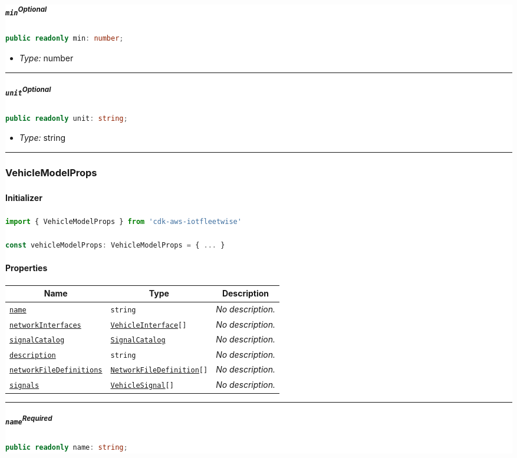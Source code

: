 ##### `min`<sup>Optional</sup> <a name="min" id="cdk-aws-iotfleetwise.SignalCatalogSensorProps.property.min"></a>

```typescript
public readonly min: number;
```

- *Type:* number

---

##### `unit`<sup>Optional</sup> <a name="unit" id="cdk-aws-iotfleetwise.SignalCatalogSensorProps.property.unit"></a>

```typescript
public readonly unit: string;
```

- *Type:* string

---

### VehicleModelProps <a name="VehicleModelProps" id="cdk-aws-iotfleetwise.VehicleModelProps"></a>

#### Initializer <a name="Initializer" id="cdk-aws-iotfleetwise.VehicleModelProps.Initializer"></a>

```typescript
import { VehicleModelProps } from 'cdk-aws-iotfleetwise'

const vehicleModelProps: VehicleModelProps = { ... }
```

#### Properties <a name="Properties" id="Properties"></a>

| **Name** | **Type** | **Description** |
| --- | --- | --- |
| <code><a href="#cdk-aws-iotfleetwise.VehicleModelProps.property.name">name</a></code> | <code>string</code> | *No description.* |
| <code><a href="#cdk-aws-iotfleetwise.VehicleModelProps.property.networkInterfaces">networkInterfaces</a></code> | <code><a href="#cdk-aws-iotfleetwise.VehicleInterface">VehicleInterface</a>[]</code> | *No description.* |
| <code><a href="#cdk-aws-iotfleetwise.VehicleModelProps.property.signalCatalog">signalCatalog</a></code> | <code><a href="#cdk-aws-iotfleetwise.SignalCatalog">SignalCatalog</a></code> | *No description.* |
| <code><a href="#cdk-aws-iotfleetwise.VehicleModelProps.property.description">description</a></code> | <code>string</code> | *No description.* |
| <code><a href="#cdk-aws-iotfleetwise.VehicleModelProps.property.networkFileDefinitions">networkFileDefinitions</a></code> | <code><a href="#cdk-aws-iotfleetwise.NetworkFileDefinition">NetworkFileDefinition</a>[]</code> | *No description.* |
| <code><a href="#cdk-aws-iotfleetwise.VehicleModelProps.property.signals">signals</a></code> | <code><a href="#cdk-aws-iotfleetwise.VehicleSignal">VehicleSignal</a>[]</code> | *No description.* |

---

##### `name`<sup>Required</sup> <a name="name" id="cdk-aws-iotfleetwise.VehicleModelProps.property.name"></a>

```typescript
public readonly name: string;
```
